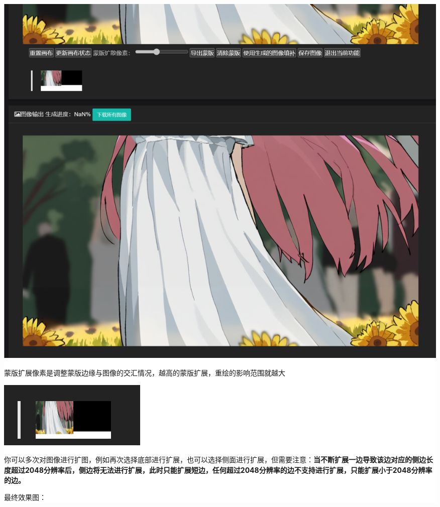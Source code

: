 <img src="./images/media/image24.png" width="auto" height="auto" />

蒙版扩展像素是调整蒙版边缘与图像的交汇情况，越高的蒙版扩展，重绘的影响范围就越大

<img src="./images/media/image25.png" width="auto" height="auto" />

你可以多次对图像进行扩图，例如再次选择底部进行扩展，也可以选择侧面进行扩展，但需要注意：**当不断扩展一边导致该边对应的侧边长度超过2048分辨率后，侧边将无法进行扩展，此时只能扩展短边，任何超过2048分辨率的边不支持进行扩展，只能扩展小于2048分辨率的边。**

最终效果图：

